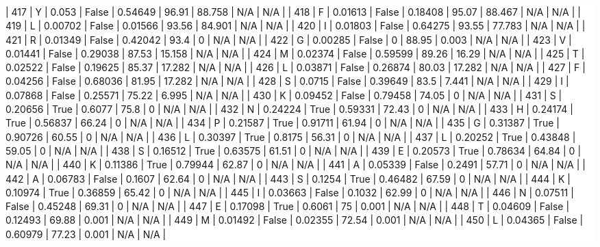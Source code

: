 |   417 | Y    |         0.053   | False     |                          0.54649 |                 96.91 |        88.758 | N/A              | N/A                             |
|   418 | F    |         0.01613 | False     |                          0.18408 |                 95.07 |        88.467 | N/A              | N/A                             |
|   419 | L    |         0.00702 | False     |                          0.01566 |                 93.56 |        84.901 | N/A              | N/A                             |
|   420 | I    |         0.01803 | False     |                          0.64275 |                 93.55 |        77.783 | N/A              | N/A                             |
|   421 | R    |         0.01349 | False     |                          0.42042 |                 93.4  |         0     | N/A              | N/A                             |
|   422 | G    |         0.00285 | False     |                          0       |                 88.95 |         0.003 | N/A              | N/A                             |
|   423 | V    |         0.01441 | False     |                          0.29038 |                 87.53 |        15.158 | N/A              | N/A                             |
|   424 | M    |         0.02374 | False     |                          0.59599 |                 89.26 |        16.29  | N/A              | N/A                             |
|   425 | T    |         0.02522 | False     |                          0.19625 |                 85.37 |        17.282 | N/A              | N/A                             |
|   426 | L    |         0.03871 | False     |                          0.26874 |                 80.03 |        17.282 | N/A              | N/A                             |
|   427 | F    |         0.04256 | False     |                          0.68036 |                 81.95 |        17.282 | N/A              | N/A                             |
|   428 | S    |         0.0715  | False     |                          0.39649 |                 83.5  |         7.441 | N/A              | N/A                             |
|   429 | I    |         0.07868 | False     |                          0.25571 |                 75.22 |         6.995 | N/A              | N/A                             |
|   430 | K    |         0.09452 | False     |                          0.79458 |                 74.05 |         0     | N/A              | N/A                             |
|   431 | S    |         0.20656 | True      |                          0.6077  |                 75.8  |         0     | N/A              | N/A                             |
|   432 | N    |         0.24224 | True      |                          0.59331 |                 72.43 |         0     | N/A              | N/A                             |
|   433 | H    |         0.24174 | True      |                          0.56837 |                 66.24 |         0     | N/A              | N/A                             |
|   434 | P    |         0.21587 | True      |                          0.91711 |                 61.94 |         0     | N/A              | N/A                             |
|   435 | G    |         0.31387 | True      |                          0.90726 |                 60.55 |         0     | N/A              | N/A                             |
|   436 | L    |         0.30397 | True      |                          0.8175  |                 56.31 |         0     | N/A              | N/A                             |
|   437 | L    |         0.20252 | True      |                          0.43848 |                 59.05 |         0     | N/A              | N/A                             |
|   438 | S    |         0.16512 | True      |                          0.63575 |                 61.51 |         0     | N/A              | N/A                             |
|   439 | E    |         0.20573 | True      |                          0.78634 |                 64.84 |         0     | N/A              | N/A                             |
|   440 | K    |         0.11386 | True      |                          0.79944 |                 62.87 |         0     | N/A              | N/A                             |
|   441 | A    |         0.05339 | False     |                          0.2491  |                 57.71 |         0     | N/A              | N/A                             |
|   442 | A    |         0.06783 | False     |                          0.1607  |                 62.64 |         0     | N/A              | N/A                             |
|   443 | S    |         0.1254  | True      |                          0.46482 |                 67.59 |         0     | N/A              | N/A                             |
|   444 | K    |         0.10974 | True      |                          0.36859 |                 65.42 |         0     | N/A              | N/A                             |
|   445 | I    |         0.03663 | False     |                          0.1032  |                 62.99 |         0     | N/A              | N/A                             |
|   446 | N    |         0.07511 | False     |                          0.45248 |                 69.31 |         0     | N/A              | N/A                             |
|   447 | E    |         0.17098 | True      |                          0.6061  |                 75    |         0.001 | N/A              | N/A                             |
|   448 | T    |         0.04609 | False     |                          0.12493 |                 69.88 |         0.001 | N/A              | N/A                             |
|   449 | M    |         0.01492 | False     |                          0.02355 |                 72.54 |         0.001 | N/A              | N/A                             |
|   450 | L    |         0.04365 | False     |                          0.60979 |                 77.23 |         0.001 | N/A              | N/A                             |